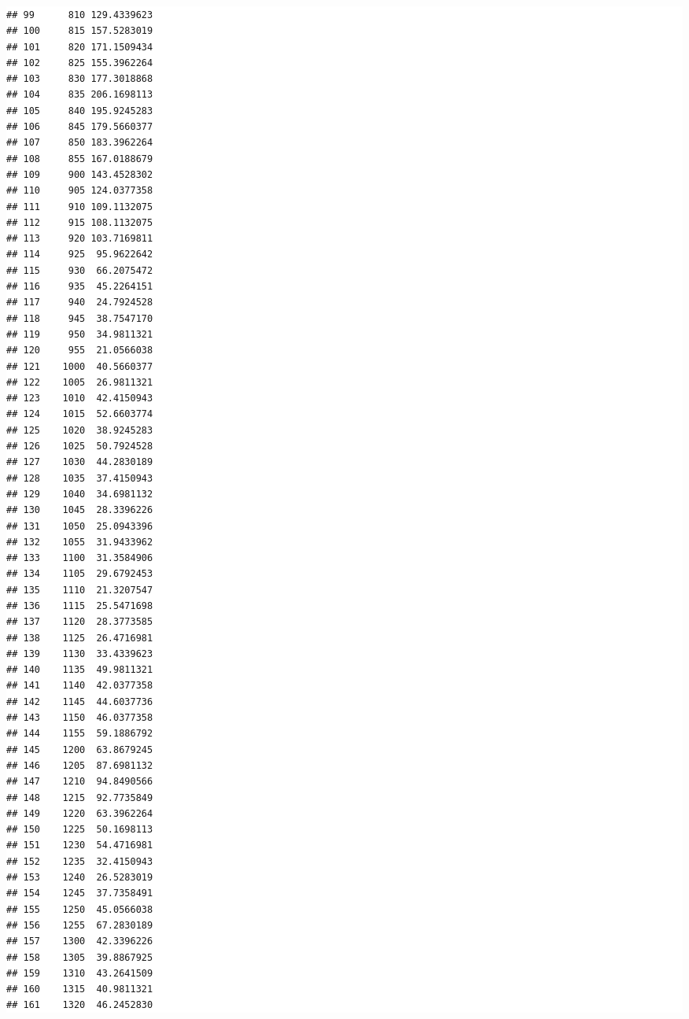 ```
## 99      810 129.4339623
## 100     815 157.5283019
## 101     820 171.1509434
## 102     825 155.3962264
## 103     830 177.3018868
## 104     835 206.1698113
## 105     840 195.9245283
## 106     845 179.5660377
## 107     850 183.3962264
## 108     855 167.0188679
## 109     900 143.4528302
## 110     905 124.0377358
## 111     910 109.1132075
## 112     915 108.1132075
## 113     920 103.7169811
## 114     925  95.9622642
## 115     930  66.2075472
## 116     935  45.2264151
## 117     940  24.7924528
## 118     945  38.7547170
## 119     950  34.9811321
## 120     955  21.0566038
## 121    1000  40.5660377
## 122    1005  26.9811321
## 123    1010  42.4150943
## 124    1015  52.6603774
## 125    1020  38.9245283
## 126    1025  50.7924528
## 127    1030  44.2830189
## 128    1035  37.4150943
## 129    1040  34.6981132
## 130    1045  28.3396226
## 131    1050  25.0943396
## 132    1055  31.9433962
## 133    1100  31.3584906
## 134    1105  29.6792453
## 135    1110  21.3207547
## 136    1115  25.5471698
## 137    1120  28.3773585
## 138    1125  26.4716981
## 139    1130  33.4339623
## 140    1135  49.9811321
## 141    1140  42.0377358
## 142    1145  44.6037736
## 143    1150  46.0377358
## 144    1155  59.1886792
## 145    1200  63.8679245
## 146    1205  87.6981132
## 147    1210  94.8490566
## 148    1215  92.7735849
## 149    1220  63.3962264
## 150    1225  50.1698113
## 151    1230  54.4716981
## 152    1235  32.4150943
## 153    1240  26.5283019
## 154    1245  37.7358491
## 155    1250  45.0566038
## 156    1255  67.2830189
## 157    1300  42.3396226
## 158    1305  39.8867925
## 159    1310  43.2641509
## 160    1315  40.9811321
## 161    1320  46.2452830
```